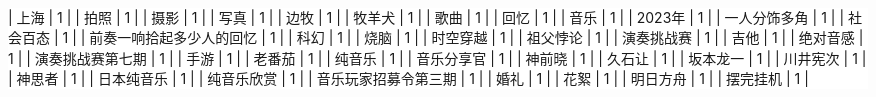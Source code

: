 | 上海 | 1 |
| 拍照 | 1 |
| 摄影 | 1 |
| 写真 | 1 |
| 边牧 | 1 |
| 牧羊犬 | 1 |
| 歌曲 | 1 |
| 回忆 | 1 |
| 音乐 | 1 |
| 2023年 | 1 |
| 一人分饰多角 | 1 |
| 社会百态 | 1 |
| 前奏一响拾起多少人的回忆 | 1 |
| 科幻 | 1 |
| 烧脑 | 1 |
| 时空穿越 | 1 |
| 祖父悖论 | 1 |
| 演奏挑战赛 | 1 |
| 吉他 | 1 |
| 绝对音感 | 1 |
| 演奏挑战赛第七期 | 1 |
| 手游 | 1 |
| 老番茄 | 1 |
| 纯音乐 | 1 |
| 音乐分享官 | 1 |
| 神前晓 | 1 |
| 久石让 | 1 |
| 坂本龙一 | 1 |
| 川井宪次 | 1 |
| 神思者 | 1 |
| 日本纯音乐 | 1 |
| 纯音乐欣赏 | 1 |
| 音乐玩家招募令第三期 | 1 |
| 婚礼 | 1 |
| 花絮 | 1 |
| 明日方舟 | 1 |
| 摆完挂机 | 1 |